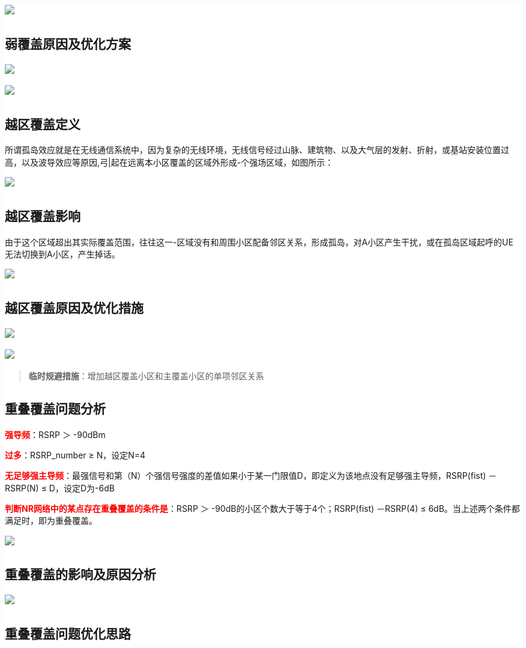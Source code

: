 ![](https://cdn.jsdelivr.net/gh/queen999/ImageHosting/images/image-20201009090145488.png)

## 弱覆盖原因及优化方案

![](https://cdn.jsdelivr.net/gh/queen999/ImageHosting/images/image-20201009090219993.png)

![](https://cdn.jsdelivr.net/gh/queen999/ImageHosting/images/image-20201009090355034.png)

## 越区覆盖定义

所谓孤岛效应就是在无线通信系统中，因为复杂的无线环境，无线信号经过山脉、建筑物、以及大气层的发射、折射，或基站安装位置过高，以及波导效应等原因,弓|起在远离本小区覆盖的区域外形成-个强场区域，如图所示：

![](https://cdn.jsdelivr.net/gh/queen999/ImageHosting/images/image-20201009090536376.png)

## 越区覆盖影响

由于这个区域超出其实际覆盖范围，往往这一-区域没有和周围小区配备邻区关系，形成孤岛，对A小区产生干扰，或在孤岛区域起呼的UE无法切换到A小区，产生掉话。

![](https://cdn.jsdelivr.net/gh/queen999/ImageHosting/images/image-20201009090803666.png)

## 越区覆盖原因及优化措施

![](https://cdn.jsdelivr.net/gh/queen999/ImageHosting/images/image-20201009090849864.png)

![](https://cdn.jsdelivr.net/gh/queen999/ImageHosting/images/image-20201009090956637.png)

> **临时规避措施**：增加越区覆盖小区和主覆盖小区的单项邻区关系

## 重叠覆盖问题分析

<font color=red>**强导频**</font>：RSRP ＞ -90dBm

<font color=red>**过多**</font>：RSRP_number ≥ N，设定N=4

<font color=red>**无足够强主导频**</font>：最强信号和第（N）个强信号强度的差值如果小于某一门限值D，即定义为该地点没有足够强主导频，RSRP(fist) －RSRP(N) ≤ D，设定D为-6dB

<font color=red>**判断NR网络中的某点存在重叠覆盖的条件是**</font>：RSRP ＞ -90dB的小区个数大于等于4个；RSRP(fist) －RSRP(4) ≤ 6dB。当上述两个条件都满足时，即为重叠覆盖。

![](https://cdn.jsdelivr.net/gh/queen999/ImageHosting/images/image-20201009091712704.png)

## 重叠覆盖的影响及原因分析

![](https://cdn.jsdelivr.net/gh/queen999/ImageHosting/images/image-20201009091827593.png)

## 重叠覆盖问题优化思路

